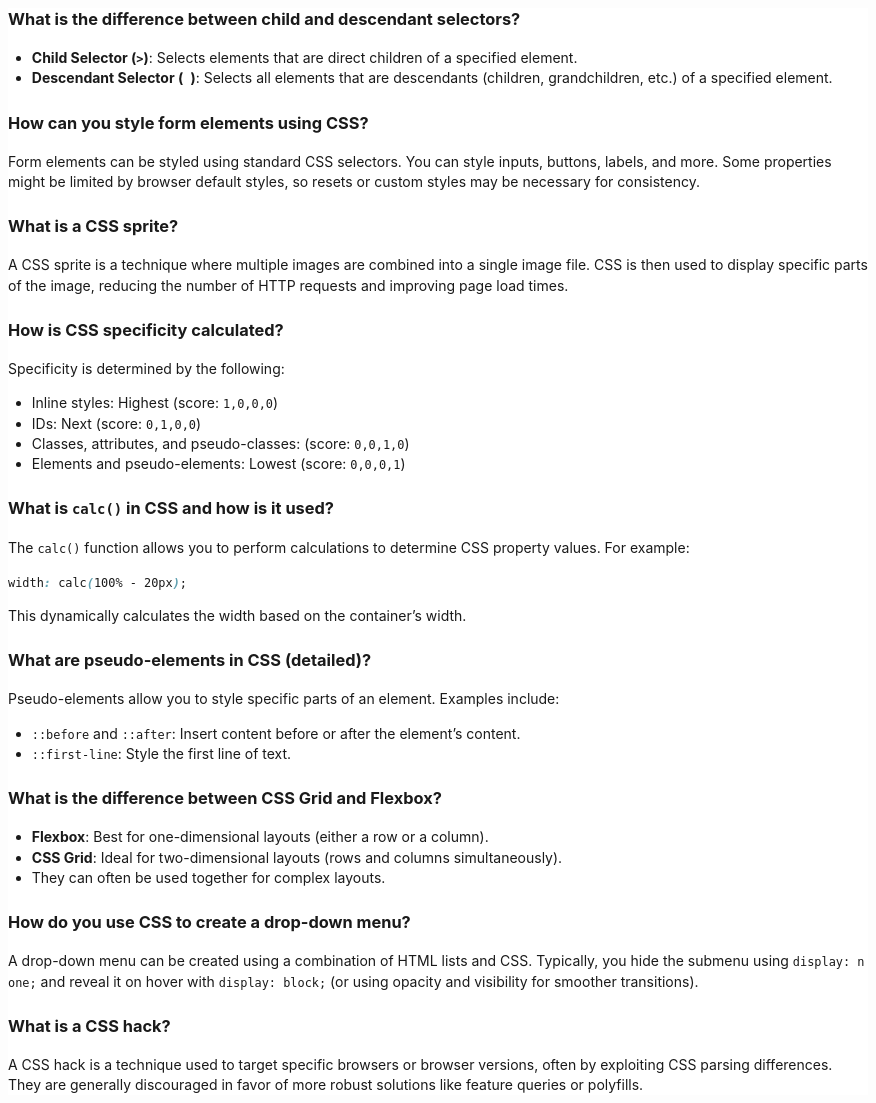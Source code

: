 ### What is the difference between child and descendant selectors?
- **Child Selector (`>`)**: Selects elements that are direct children of a specified element.
- **Descendant Selector (` `)**: Selects all elements that are descendants (children, grandchildren, etc.) of a specified element.

### How can you style form elements using CSS?
Form elements can be styled using standard CSS selectors. You can style inputs, buttons, labels, and more. Some properties might be limited by browser default styles, so resets or custom styles may be necessary for consistency.

### What is a CSS sprite?
A CSS sprite is a technique where multiple images are combined into a single image file. CSS is then used to display specific parts of the image, reducing the number of HTTP requests and improving page load times.

### How is CSS specificity calculated?
Specificity is determined by the following:
- Inline styles: Highest (score: `1,0,0,0`)
- IDs: Next (score: `0,1,0,0`)
- Classes, attributes, and pseudo-classes: (score: `0,0,1,0`)
- Elements and pseudo-elements: Lowest (score: `0,0,0,1`)

### What is `calc()` in CSS and how is it used?
The `calc()` function allows you to perform calculations to determine CSS property values. For example:

```css
width: calc(100% - 20px);
```

This dynamically calculates the width based on the container’s width.

### What are pseudo-elements in CSS (detailed)?
Pseudo-elements allow you to style specific parts of an element. Examples include:
- `::before` and `::after`: Insert content before or after the element’s content.
- `::first-line`: Style the first line of text.

### What is the difference between CSS Grid and Flexbox?
- **Flexbox**: Best for one-dimensional layouts (either a row or a column).
- **CSS Grid**: Ideal for two-dimensional layouts (rows and columns simultaneously).
- They can often be used together for complex layouts.

### How do you use CSS to create a drop-down menu?
A drop-down menu can be created using a combination of HTML lists and CSS. Typically, you hide the submenu using `display: none;` and reveal it on hover with `display: block;` (or using opacity and visibility for smoother transitions).

### What is a CSS hack?
A CSS hack is a technique used to target specific browsers or browser versions, often by exploiting CSS parsing differences. They are generally discouraged in favor of more robust solutions like feature queries or polyfills.
